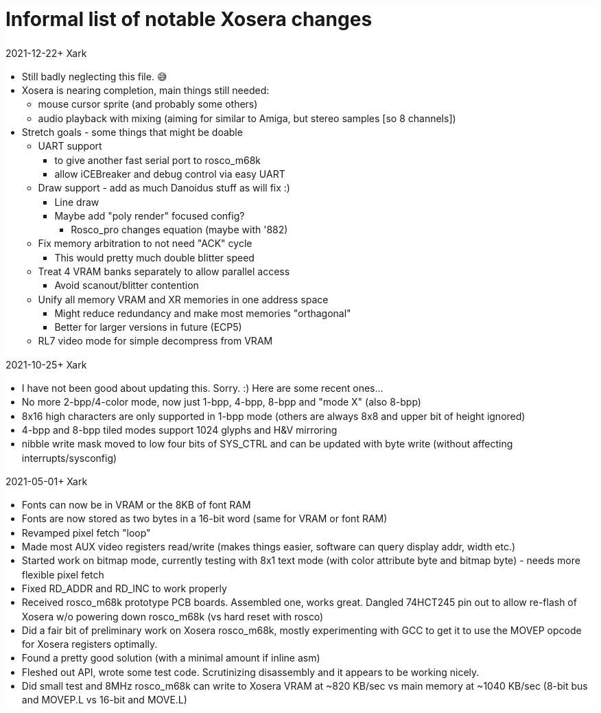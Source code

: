 # Informal list of notable Xosera changes

2021-12-22+ Xark

* Still badly neglecting this file. :sweat_smile:
* Xosera is nearing completion, main things still needed:
  * mouse cursor sprite (and probably some others)
  * audio playback with mixing (aiming for similar to Amiga, but stereo samples [so 8 channels])
* Stretch goals - some things that might be doable
  * UART support
    * to give another fast serial port to rosco_m68k
    * allow iCEBreaker and debug control via easy UART
  * Draw support - add as much Danoidus stuff as will fix :)
    * Line draw
    * Maybe add "poly render" focused config?
      * Rosco_pro changes equation (maybe with '882)
  * Fix memory arbitration to not need "ACK" cycle
    * This would pretty much double blitter speed
  * Treat 4 VRAM banks separately to allow parallel access
    * Avoid scanout/blitter contention
  * Unify all memory VRAM and XR memories in one address space
    * Might reduce redundancy and make most memories "orthagonal"
    * Better for larger versions in future (ECP5)
  * RL7 video mode for simple decompress from VRAM

2021-10-25+ Xark

* I have not been good about updating this. Sorry. :)  Here are some recent ones...
* No more 2-bpp/4-color mode, now just 1-bpp, 4-bpp, 8-bpp and "mode X" (also 8-bpp)
* 8x16 high characters are only supported in 1-bpp mode (others are always 8x8
  and upper bit of height ignored)
* 4-bpp and 8-bpp tiled modes support 1024 glyphs and H&V mirroring
* nibble write mask moved to low four bits of SYS_CTRL and can be updated with
  byte write (without affecting interrupts/sysconfig)

2021-05-01+ Xark

* Fonts can now be in VRAM or the 8KB of font RAM
* Fonts are now stored as two bytes in a 16-bit word (same for VRAM or font RAM)
* Revamped pixel fetch "loop"
* Made most AUX video registers read/write (makes things easier, software can query display addr, width etc.)
* Started work on bitmap mode, currently testing with 8x1 text mode (with color attribute byte and bitmap byte) - needs more flexible pixel fetch
* Fixed RD_ADDR and RD_INC to work properly
* Received rosco_m68k prototype PCB boards. Assembled one, works great.  Dangled 74HCT245 pin out to allow re-flash of Xosera w/o powering down rosco_m68k (vs hard reset with rosco)
* Did a fair bit of preliminary work on Xosera rosco_m68k, mostly experimenting with GCC to get it to use the MOVEP opcode for Xosera registers optimally.
* Found a pretty good solution (with a minimal amount if inline asm)
* Fleshed out API, wrote some test code.  Scrutinizing disassembly and it appears to be working nicely.
* Did small test and 8MHz rosco_m68k can write to Xosera VRAM at ~820 KB/sec vs main memory at ~1040 KB/sec (8-bit bus and MOVEP.L vs 16-bit and MOVE.L)
